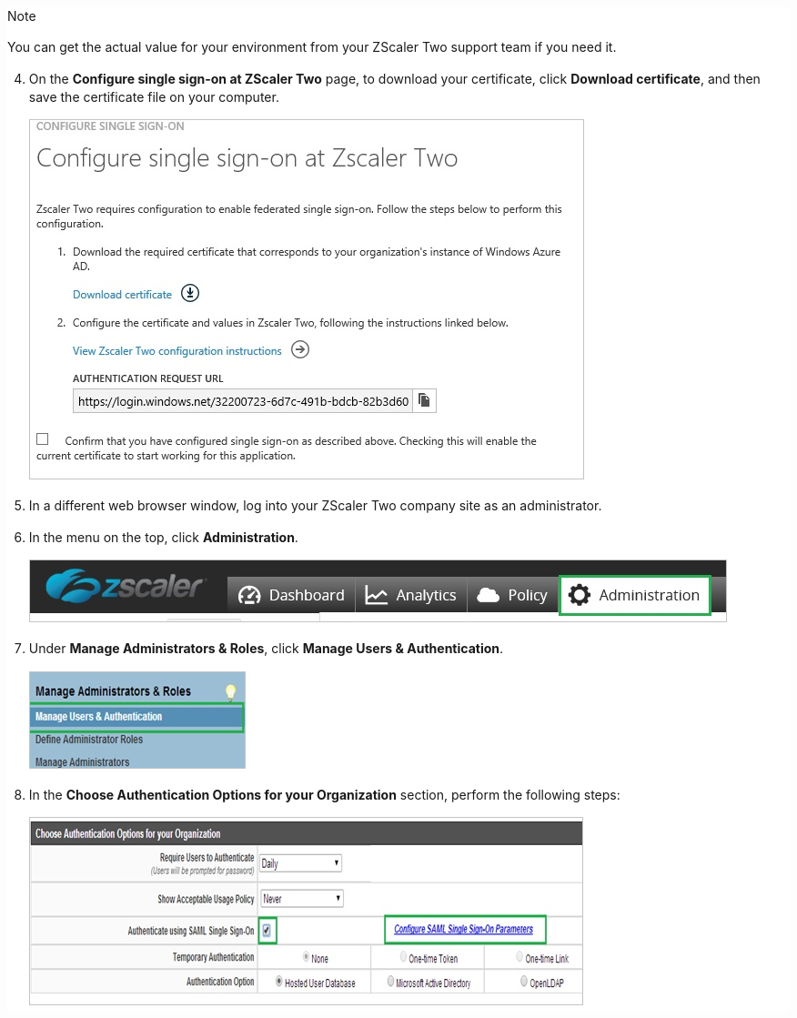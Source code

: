    > [!NOTE]
> You can get the actual value for your environment from your ZScaler Two support team if you need it.
> 
4. On the **Configure single sign-on at ZScaler Two** page, to download your certificate, click **Download certificate**, and then save the certificate file on your computer.

   ![Configure Single Sign-On](./media/active-directory-saas-zscaler-two-tutorial/IC800205.png "Configure Single Sign-On")

5. In a different web browser window, log into your ZScaler Two company site as an administrator.

6. In the menu on the top, click **Administration**.

   ![Administration](./media/active-directory-saas-zscaler-two-tutorial/IC800206.png "Administration")

7. Under **Manage Administrators & Roles**, click **Manage Users & Authentication**.

   ![Manage Users & Authentication](./media/active-directory-saas-zscaler-two-tutorial/IC800207.png "Manage Users & Authentication")

8. In the **Choose Authentication Options for your Organization** section, perform the following steps:

   ![Authentication](./media/active-directory-saas-zscaler-two-tutorial/IC800208.png "Authentication")
